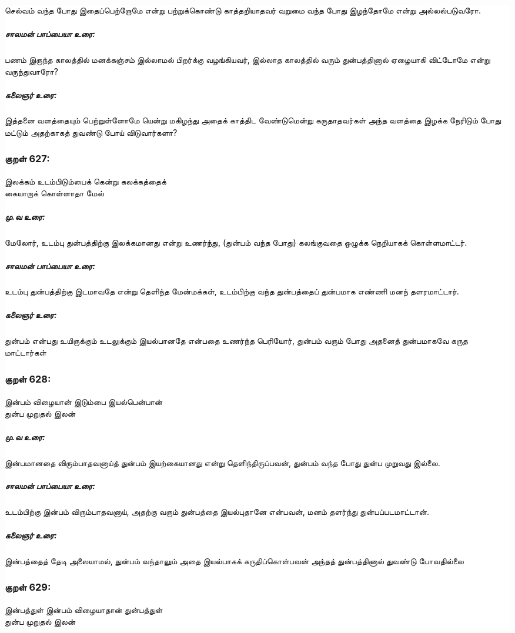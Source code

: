 செல்வம் வந்த போது இதைப்பெற்றோமே என்று பற்றுக்கொண்டு காத்தறியாதவர் வறுமை வந்த போது இழந்தோமே என்று அல்லல்படுவரோ.

##### சாலமன் பாப்பையா உரை:

பணம் இருந்த காலத்தில் மனக்கஞ்சம் இல்லாமல் பிறர்க்கு வழங்கியவர், இல்லாத காலத்தில் வரும் துன்பத்தினால் ஏழையாகி விட்டோமே என்று வருந்துவாரோ?

##### கலைஞர் உரை:

இத்தனை வளத்தையும் பெற்றுள்ளோமே யென்று மகிழந்து அதைக் காத்திட வேண்டுமென்று கருதாதவர்கள் அந்த வளத்தை இழக்க நேரிடும் போது மட்டும் அதற்காகத் துவண்டு போய் விடுவார்களா?

### குறள்  627:

இலக்கம் உடம்பிடும்பைக் கென்று கலக்கத்தைக்  
கையாறாக் கொள்ளாதா மேல்

##### மு.வ உரை:

மேலோர், உடம்பு துன்பத்திற்கு இலக்கமானது என்று உணர்ந்து, (துன்பம் வந்த போது) கலங்குவதை ஒழுக்க நெறியாகக் கொள்ளமாட்டர்.

##### சாலமன் பாப்பையா உரை:

உடம்பு துன்பத்திற்கு இடமாவதே என்று தெளிந்த மேன்மக்கள், உடம்பிற்கு வந்த துன்பத்தைப் துன்பமாக எண்ணி மனந் தளரமாட்டார்.

##### கலைஞர் உரை:

துன்பம் என்பது உயிருக்கும் உடலுக்கும் இயல்பானதே என்பதை உணர்ந்த பெரியோர், துன்பம் வரும் போது அதனைத் துன்பமாகவே கருத மாட்டார்கள்

### குறள்  628:

இன்பம் விழையான் இடும்பை இயல்பென்பான்  
துன்ப முறுதல் இலன்

##### மு.வ உரை:

இன்பமானதை விரும்பாதவனாய்த் துன்பம் இயற்கையானது என்று தெளிந்திருப்பவன், துன்பம் வந்த போது துன்ப முறுவது இல்லை.

##### சாலமன் பாப்பையா உரை:

உடம்பிற்கு இன்பம் விரும்பாதவனாய், அதற்கு வரும் துன்பத்தை இயல்புதானே என்பவன், மனம் தளர்ந்து துன்பப்படமாட்டான்.

##### கலைஞர் உரை:

இன்பத்தைத் தேடி அலையாமல், துன்பம் வந்தாலும் அதை இயல்பாகக் கருதிப்கொள்பவன் அந்தத் துன்பத்தினால் துவண்டு போவதில்லை

### குறள்  629:

இன்பத்துள் இன்பம் விழையாதான் துன்பத்துள்  
துன்ப முறுதல் இலன்
